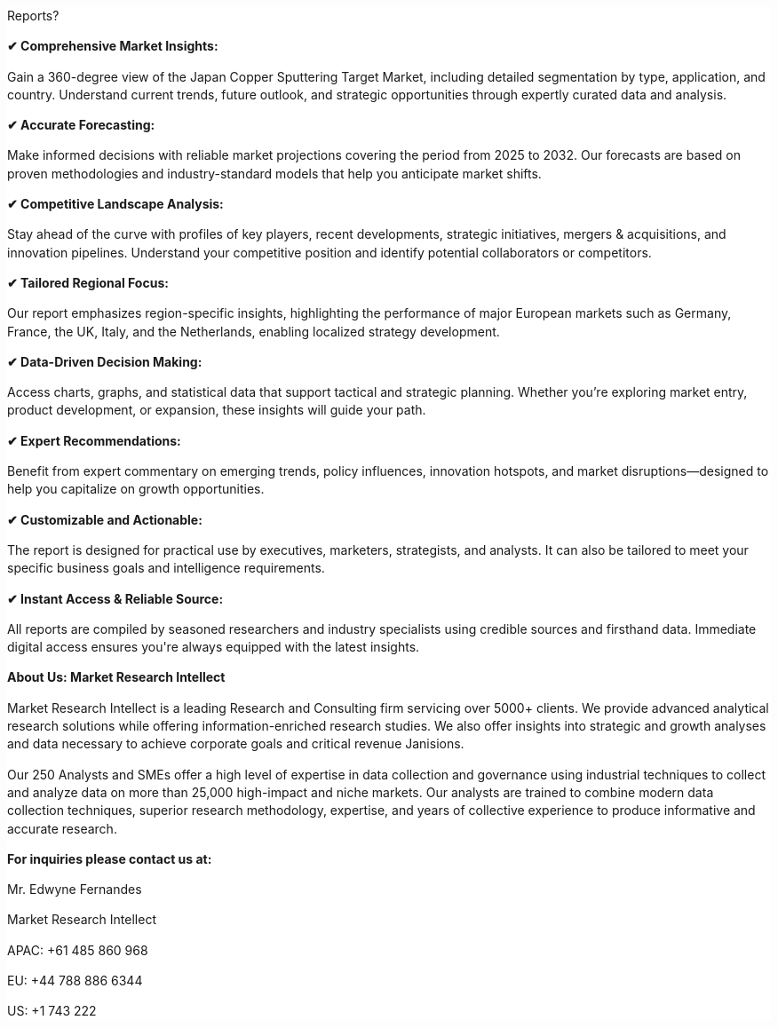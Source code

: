 Reports?</h2><p><strong>✔ Comprehensive Market Insights:</strong></p><p>Gain a 360-degree view of the Japan Copper Sputtering Target Market, including detailed segmentation by type, application, and country. Understand current trends, future outlook, and strategic opportunities through expertly curated data and analysis.</p><p><strong>✔ Accurate Forecasting:</strong></p><p>Make informed decisions with reliable market projections covering the period from 2025 to 2032. Our forecasts are based on proven methodologies and industry-standard models that help you anticipate market shifts.</p><p><strong>✔ Competitive Landscape Analysis:</strong></p><p>Stay ahead of the curve with profiles of key players, recent developments, strategic initiatives, mergers &amp; acquisitions, and innovation pipelines. Understand your competitive position and identify potential collaborators or competitors.</p><p><strong>✔ Tailored Regional Focus:</strong></p><p>Our report emphasizes region-specific insights, highlighting the performance of major European markets such as Germany, France, the UK, Italy, and the Netherlands, enabling localized strategy development.</p><p><strong>✔ Data-Driven Decision Making:</strong></p><p>Access charts, graphs, and statistical data that support tactical and strategic planning. Whether you&rsquo;re exploring market entry, product development, or expansion, these insights will guide your path.</p><p><strong>✔ Expert Recommendations:</strong></p><p>Benefit from expert commentary on emerging trends, policy influences, innovation hotspots, and market disruptions&mdash;designed to help you capitalize on growth opportunities.</p><p><strong>✔ Customizable and Actionable:</strong></p><p>The report is designed for practical use by executives, marketers, strategists, and analysts. It can also be tailored to meet your specific business goals and intelligence requirements.</p><p><strong>✔ Instant Access &amp; Reliable Source:</strong></p><p>All reports are compiled by seasoned researchers and industry specialists using credible sources and firsthand data. Immediate digital access ensures you're always equipped with the latest insights.</p><p><strong><span class="font-[700]">About Us: Market Research Intellect</span></strong></p><p><span class="">Market Research Intellect is a leading Research and Consulting firm servicing over 5000+ clients. We provide advanced analytical research solutions while offering information-enriched research studies.&nbsp;</span>We also offer insights into strategic and growth analyses and data necessary to achieve corporate goals and critical revenue Janisions.</p><p><span class="">Our 250 Analysts and SMEs offer a high level of expertise in data collection and governance using industrial techniques to collect and analyze data on more than 25,000 high-impact and niche markets. Our analysts are trained to combine modern data collection techniques, superior research methodology, expertise, and years of collective experience to produce informative and accurate research.</span></p><p><strong>For inquiries please contact us at:</strong></p><p>Mr. Edwyne Fernandes</p><p>Market Research Intellect</p><p>APAC: +61 485 860 968</p><p>EU: +44 788 886 6344</p><p>US: +1 743 222